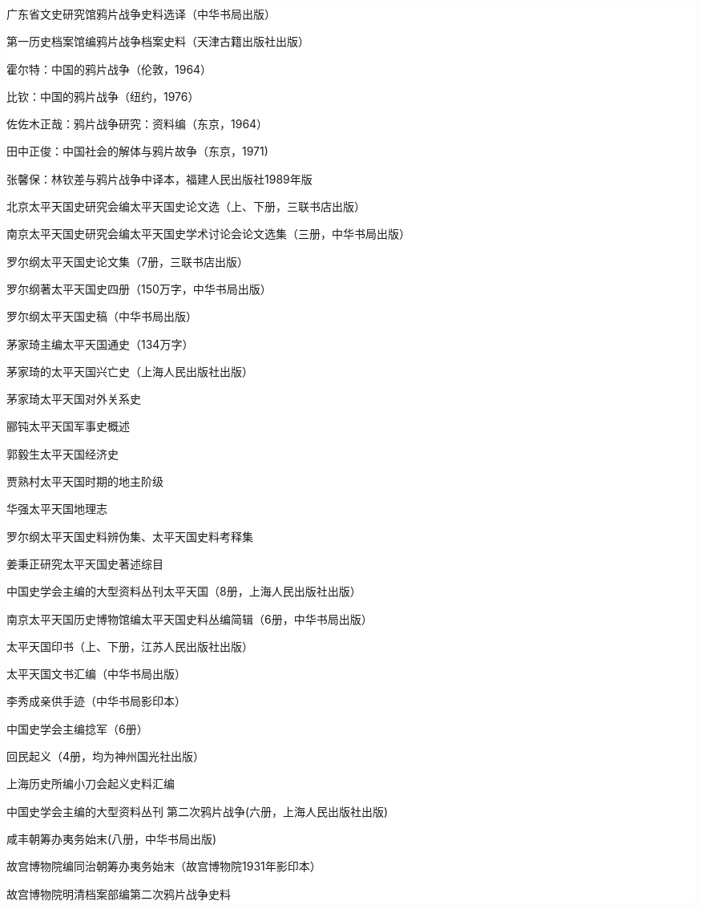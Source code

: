 广东省文史研究馆<v>鸦片战争史料选译</v>（中华书局出版）

第一历史档案馆编<v>鸦片战争档案史料</v>（天津古籍出版社出版）

霍尔特：<v>中国的鸦片战争</v>（伦敦，1964）

比钦：<v>中国的鸦片战争</v>（纽约，1976）

佐佐木正哉：<v>鸦片战争研究：资料编</v>（东京，1964）

田中正俊：<v>中国社会的解体与鸦片故争</v>（东京，1971)

张馨保：<v>林钦差与鸦片战争</v>中译本，福建人民出版社1989年版

北京太平天国史研究会编<v>太平天国史论文选</v>（上、下册，三联书店出版）

南京太平天国史研究会编<v>太平天国史学术讨论会论文选集</v>（三册，中华书局出版）

罗尔纲<v>太平天国史论文集</v>（7册，三联书店出版）

罗尔纲著<v>太平天国史</v>四册（150万字，中华书局出版）

罗尔纲<v>太平天国史稿</v>（中华书局出版）

茅家琦主编<v>太平天国通史</v>（134万字）

茅家琦的<v>太平天国兴亡史</v>（上海人民出版社出版）

茅家琦<v>太平天国对外关系史</v>

郦钝<v>太平天国军事史概述</v>

郭毅生<v>太平天国经济史</v>

贾熟村<v>太平天国时期的地主阶级</v>

华强<v>太平天国地理志</v>

罗尔纲<v>太平天国史料辨伪集</v>、<v>太平天国史料考释集</v>

姜秉正<v>研究太平天国史著述综目</v>

中国史学会主编的大型资料丛刊<v>太平天国</v>（8册，上海人民出版社出版）

南京太平天国历史博物馆编<v>太平天国史料丛编简辑</v>（6册，中华书局出版）

<v>太平天国印书</v>（上、下册，江苏人民出版社出版）

<v>太平天国文书汇编</v>（中华书局出版）

<v>李秀成亲供手迹</v>（中华书局影印本）

中国史学会主编<v>捻军</v>（6册）

<v>回民起义</v>（4册，均为神州国光社出版）

上海历史所编<v>小刀会起义史料汇编</v>

中国史学会主编的大型资料丛刊 <v>第二次鸦片战争</v>(六册，上海人民出版社出版) 

<v>咸丰朝筹办夷务始末</v>(八册，中华书局出版)

故宫博物院编<v>同治朝筹办夷务始末</v>（故宫博物院1931年影印本）

故宫博物院明清档案部编<v>第二次鸦片战争史料</v>
